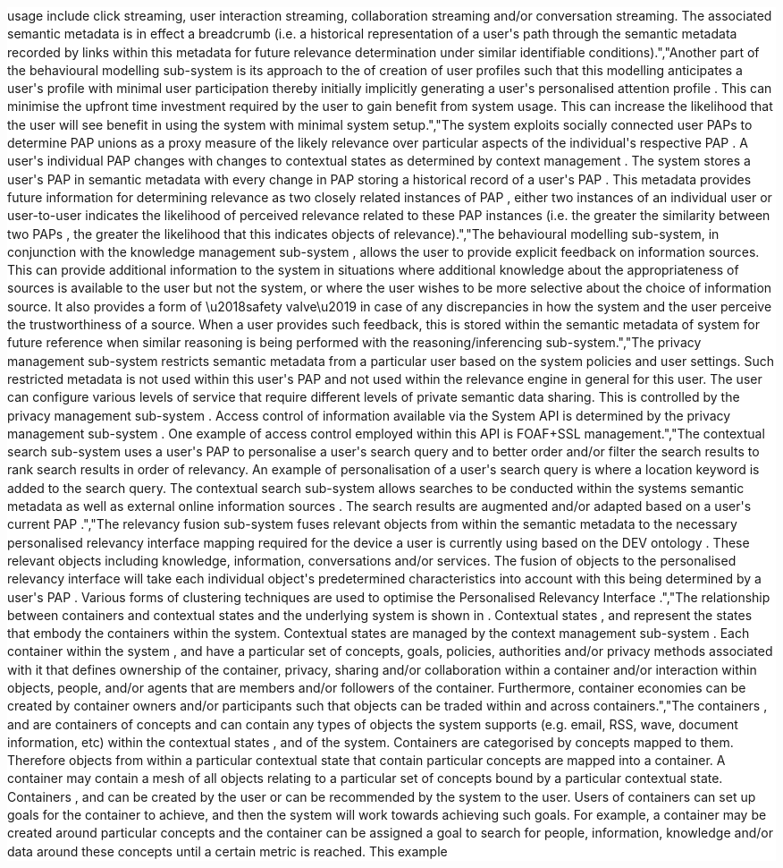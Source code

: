 usage include click streaming, user interaction streaming, collaboration streaming and\/or conversation streaming. The associated semantic metadata is in effect a breadcrumb (i.e. a historical representation of a user's path through the semantic metadata recorded by links within this metadata for future relevance determination under similar identifiable conditions).","Another part of the behavioural modelling  sub-system is its approach to the of creation of user profiles such that this modelling anticipates a user's profile with minimal user participation thereby initially implicitly generating a user's personalised attention profile . This can minimise the upfront time investment required by the user to gain benefit from system usage. This can increase the likelihood that the user will see benefit in using the system with minimal system setup.","The system exploits socially connected user PAPs  to determine PAP unions as a proxy measure of the likely relevance over particular aspects of the individual's respective PAP . A user's individual PAP  changes with changes to contextual states as determined by context management . The system stores a user's PAP  in semantic metadata with every change in PAP  storing a historical record of a user's PAP . This metadata provides future information for determining relevance as two closely related instances of PAP , either two instances of an individual user or user-to-user indicates the likelihood of perceived relevance related to these PAP  instances (i.e. the greater the similarity between two PAPs , the greater the likelihood that this indicates objects of relevance).","The behavioural modelling  sub-system, in conjunction with the knowledge management sub-system , allows the user to provide explicit feedback on information sources. This can provide additional information to the system in situations where additional knowledge about the appropriateness of sources is available to the user but not the system, or where the user wishes to be more selective about the choice of information source. It also provides a form of \u2018safety valve\u2019 in case of any discrepancies in how the system and the user perceive the trustworthiness of a source. When a user provides such feedback, this is stored within the semantic metadata of system for future reference when similar reasoning is being performed with the reasoning\/inferencing  sub-system.","The privacy management  sub-system restricts semantic metadata from a particular user based on the system policies and user settings. Such restricted metadata is not used within this user's PAP  and not used within the relevance engine  in general for this user. The user can configure various levels of service that require different levels of private semantic data sharing. This is controlled by the privacy management sub-system . Access control of information available via the System API  is determined by the privacy management sub-system . One example of access control employed within this API is FOAF+SSL management.","The contextual search  sub-system uses a user's PAP  to personalise a user's search query and to better order and\/or filter the search results to rank search results in order of relevancy. An example of personalisation of a user's search query is where a location keyword is added to the search query. The contextual search  sub-system allows searches to be conducted within the systems semantic metadata as well as external online information sources . The search results are augmented and\/or adapted based on a user's current PAP .","The relevancy fusion  sub-system fuses relevant objects from within the semantic metadata to the necessary personalised relevancy interface mapping required for the device a user is currently using based on the DEV ontology . These relevant objects including knowledge, information, conversations and\/or services. The fusion of objects to the personalised relevancy interface will take each individual object's predetermined characteristics into account with this being determined by a user's PAP . Various forms of clustering techniques are used to optimise the Personalised Relevancy Interface .","The relationship between containers and contextual states and the underlying system is shown in . Contextual states ,  and  represent the states that embody the containers within the system. Contextual states are managed by the context management sub-system . Each container within the system ,  and  have a particular set of concepts, goals, policies, authorities and\/or privacy methods associated with it that defines ownership of the container, privacy, sharing and\/or collaboration within a container and\/or interaction within objects, people, and\/or agents that are members and\/or followers of the container. Furthermore, container economies can be created by container owners and\/or participants such that objects can be traded within and across containers.","The containers ,  and  are containers of concepts and can contain any types of objects the system supports (e.g. email, RSS, wave, document information, etc) within the contextual states ,  and  of the system. Containers are categorised by concepts mapped to them. Therefore objects from within a particular contextual state that contain particular concepts are mapped into a container. A container may contain a mesh of all objects relating to a particular set of concepts bound by a particular contextual state. Containers ,  and  can be created by the user or can be recommended by the system to the user. Users of containers can set up goals for the container to achieve, and then the system will work towards achieving such goals. For example, a container may be created around particular concepts and the container can be assigned a goal to search for people, information, knowledge and\/or data around these concepts until a certain metric is reached. This example